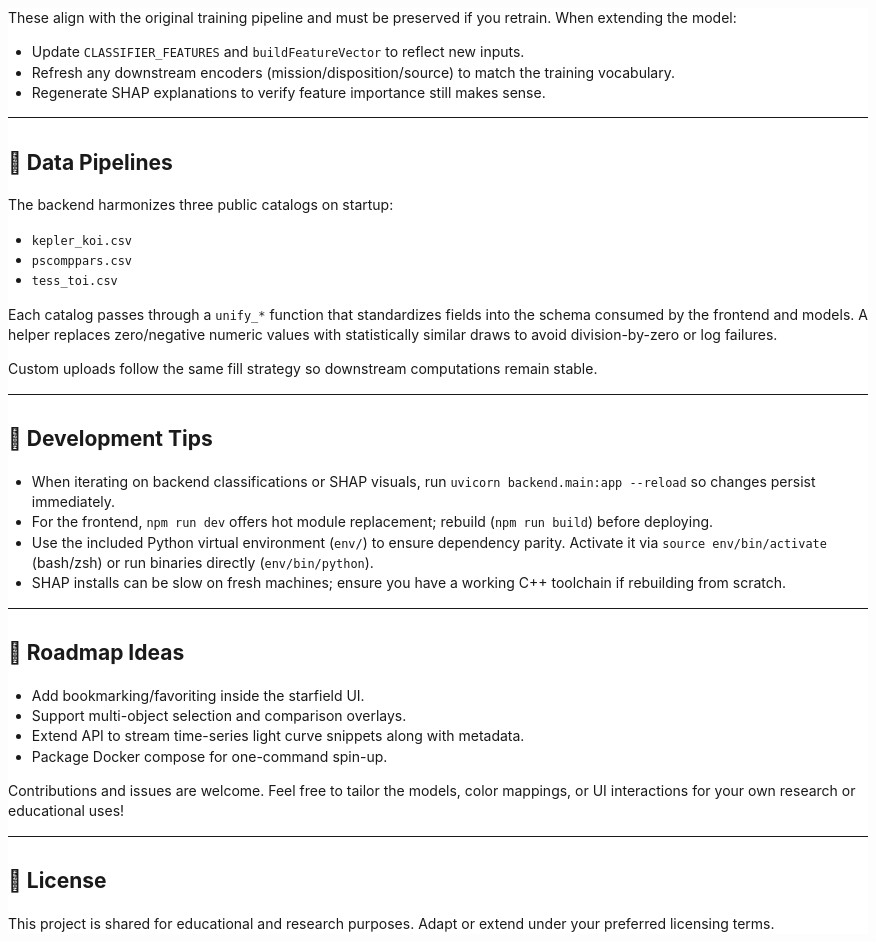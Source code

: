 These align with the original training pipeline and must be preserved if you retrain. When extending the model:

- Update `CLASSIFIER_FEATURES` and `buildFeatureVector` to reflect new inputs.
- Refresh any downstream encoders (mission/disposition/source) to match the training vocabulary.
- Regenerate SHAP explanations to verify feature importance still makes sense.

---

## 🧱 Data Pipelines

The backend harmonizes three public catalogs on startup:

- `kepler_koi.csv`
- `pscomppars.csv`
- `tess_toi.csv`

Each catalog passes through a `unify_*` function that standardizes fields into the schema consumed by the frontend and models. A helper replaces zero/negative numeric values with statistically similar draws to avoid division-by-zero or log failures.

Custom uploads follow the same fill strategy so downstream computations remain stable.

---

## 🧪 Development Tips

- When iterating on backend classifications or SHAP visuals, run `uvicorn backend.main:app --reload` so changes persist immediately.
- For the frontend, `npm run dev` offers hot module replacement; rebuild (`npm run build`) before deploying.
- Use the included Python virtual environment (`env/`) to ensure dependency parity. Activate it via `source env/bin/activate` (bash/zsh) or run binaries directly (`env/bin/python`).
- SHAP installs can be slow on fresh machines; ensure you have a working C++ toolchain if rebuilding from scratch.

---

## 🧭 Roadmap Ideas

- Add bookmarking/favoriting inside the starfield UI.
- Support multi-object selection and comparison overlays.
- Extend API to stream time-series light curve snippets along with metadata.
- Package Docker compose for one-command spin-up.

Contributions and issues are welcome. Feel free to tailor the models, color mappings, or UI interactions for your own research or educational uses!

---

## 📄 License

This project is shared for educational and research purposes. Adapt or extend under your preferred licensing terms.




